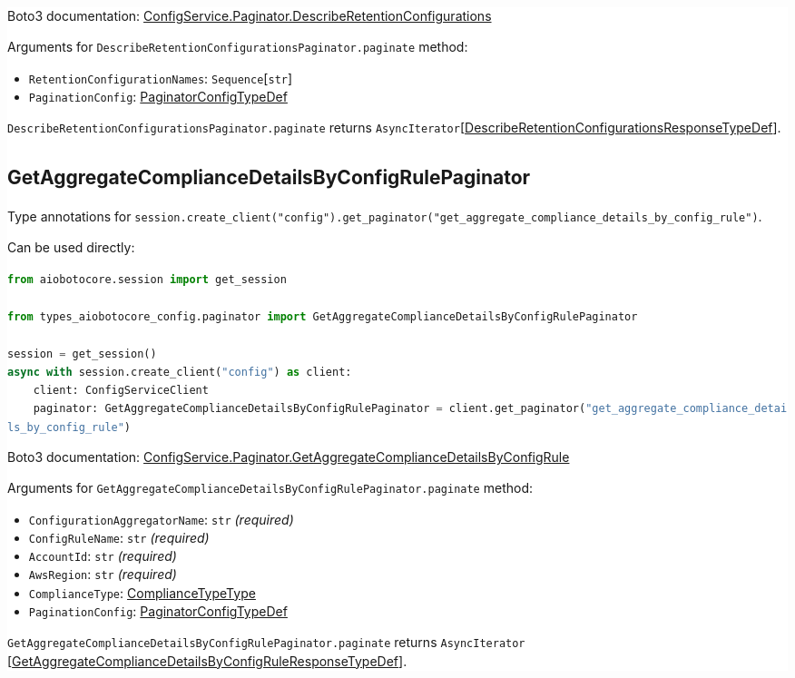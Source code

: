 Boto3 documentation:
[ConfigService.Paginator.DescribeRetentionConfigurations](https://boto3.amazonaws.com/v1/documentation/api/latest/reference/services/config.html#ConfigService.Paginator.DescribeRetentionConfigurations)

Arguments for `DescribeRetentionConfigurationsPaginator.paginate` method:

- `RetentionConfigurationNames`: `Sequence`\[`str`\]
- `PaginationConfig`:
  [PaginatorConfigTypeDef](./type_defs.md#paginatorconfigtypedef)

`DescribeRetentionConfigurationsPaginator.paginate` returns
`AsyncIterator`\[[DescribeRetentionConfigurationsResponseTypeDef](./type_defs.md#describeretentionconfigurationsresponsetypedef)\].

<a id="getaggregatecompliancedetailsbyconfigrulepaginator"></a>

## GetAggregateComplianceDetailsByConfigRulePaginator

Type annotations for
`session.create_client("config").get_paginator("get_aggregate_compliance_details_by_config_rule")`.

Can be used directly:

```python
from aiobotocore.session import get_session

from types_aiobotocore_config.paginator import GetAggregateComplianceDetailsByConfigRulePaginator

session = get_session()
async with session.create_client("config") as client:
    client: ConfigServiceClient
    paginator: GetAggregateComplianceDetailsByConfigRulePaginator = client.get_paginator("get_aggregate_compliance_details_by_config_rule")
```

Boto3 documentation:
[ConfigService.Paginator.GetAggregateComplianceDetailsByConfigRule](https://boto3.amazonaws.com/v1/documentation/api/latest/reference/services/config.html#ConfigService.Paginator.GetAggregateComplianceDetailsByConfigRule)

Arguments for `GetAggregateComplianceDetailsByConfigRulePaginator.paginate`
method:

- `ConfigurationAggregatorName`: `str` *(required)*
- `ConfigRuleName`: `str` *(required)*
- `AccountId`: `str` *(required)*
- `AwsRegion`: `str` *(required)*
- `ComplianceType`: [ComplianceTypeType](./literals.md#compliancetypetype)
- `PaginationConfig`:
  [PaginatorConfigTypeDef](./type_defs.md#paginatorconfigtypedef)

`GetAggregateComplianceDetailsByConfigRulePaginator.paginate` returns
`AsyncIterator`\[[GetAggregateComplianceDetailsByConfigRuleResponseTypeDef](./type_defs.md#getaggregatecompliancedetailsbyconfigruleresponsetypedef)\].
